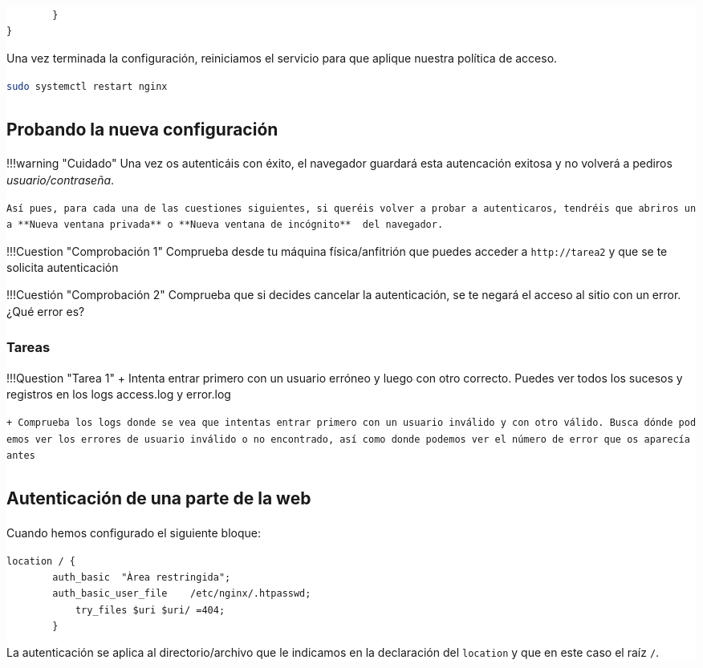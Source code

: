 ```apacheconf hl_lines="11 12"
        }
}
```
Una vez terminada la configuración, reiniciamos el servicio para que aplique nuestra política de acceso. 

```sh
sudo systemctl restart nginx
```

## Probando la nueva configuración 

!!!warning "Cuidado"
    Una vez os autenticáis con éxito, el navegador guardará esta autencación exitosa y no volverá a pediros *usuario/contraseña*. 
    
    Así pues, para cada una de las cuestiones siguientes, si queréis volver a probar a autenticaros, tendréis que abriros una **Nueva ventana privada** o **Nueva ventana de incógnito**  del navegador.

!!!Cuestion "Comprobación 1"
    Comprueba desde tu máquina física/anfitrión que puedes acceder a `http://tarea2` y que se te solicita autenticación
    
!!!Cuestión "Comprobación 2"
    Comprueba que si decides cancelar la autenticación, se te negará el acceso al sitio con un error. ¿Qué error es? 


    

### Tareas

!!!Question "Tarea 1"
    + Intenta entrar primero con un usuario erróneo y luego con otro correcto. Puedes ver todos los sucesos y registros en los logs access.log y error.log 

    + Comprueba los logs donde se vea que intentas entrar primero con un usuario inválido y con otro válido. Busca dónde podemos ver los errores de usuario inválido o no encontrado, así como donde podemos ver el número de error que os aparecía antes


## Autenticación de una parte de la web

Cuando hemos configurado el siguiente bloque: 

```apacheconf hl_lines="2 3"
location / {
		auth_basic	"Àrea restringida";
		auth_basic_user_file 	/etc/nginx/.htpasswd;
            try_files $uri $uri/ =404;
        }
```

La autenticación se aplica al directorio/archivo que le indicamos en la declaración del `location` y que en este caso el raíz `/`.
